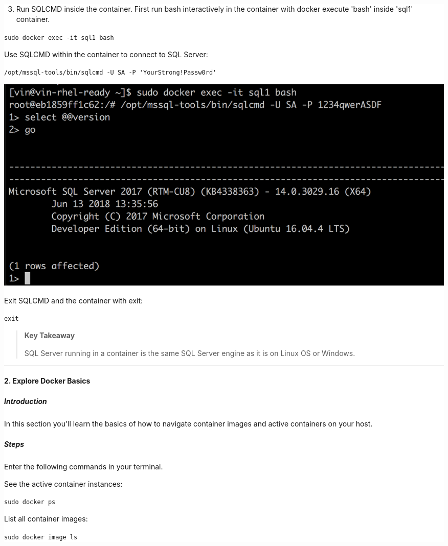 3. Run SQLCMD inside the container. First run bash interactively in the container with docker execute 'bash' inside 'sql1' container. 

`sudo docker exec -it sql1 bash`

Use SQLCMD within the container to connect to SQL Server:

`/opt/mssql-tools/bin/sqlcmd -U SA -P 'YourStrong!Passw0rd'`

![Container-ExecSQLCMD.png](Media/Container-ExecSQLCMD.png)

Exit SQLCMD and the container with exit:

`exit`

> **Key Takeaway**
> 
>SQL Server running in a container is the same SQL Server engine as it is on Linux OS or Windows.
 
---

#### 2. Explore Docker Basics
##### Introduction
 In this section you'll learn the basics of how to navigate container images and active containers on your host.

##### Steps
Enter the following commands in your terminal.

See the active container instances:

`sudo docker ps`

List all container images:

`sudo docker image ls`
